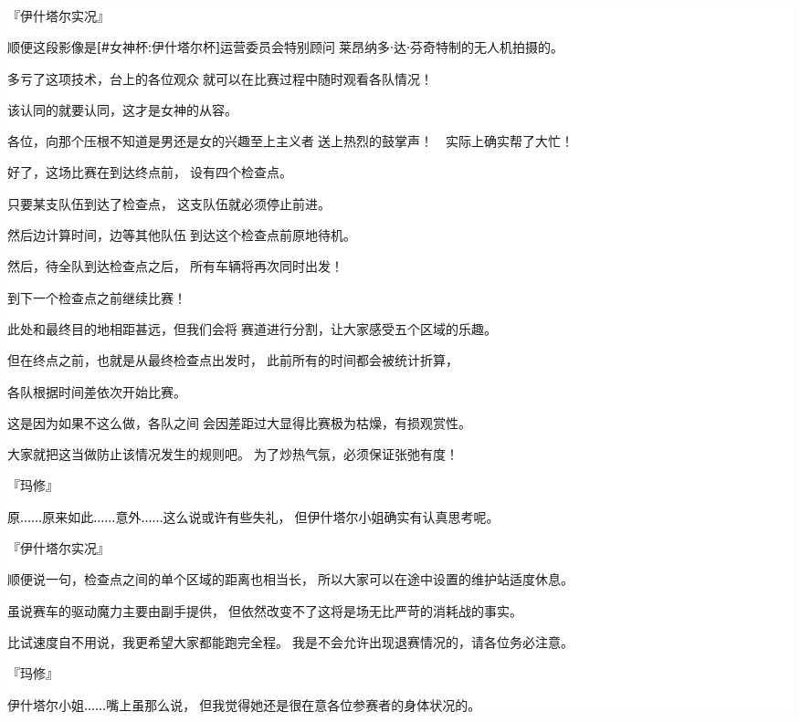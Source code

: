 『伊什塔尔实况』

顺便这段影像是[#女神杯:伊什塔尔杯]运营委员会特别顾问
莱昂纳多·达·芬奇特制的无人机拍摄的。

多亏了这项技术，台上的各位观众
就可以在比赛过程中随时观看各队情况！

该认同的就要认同，这才是女神的从容。

各位，向那个压根不知道是男还是女的兴趣至上主义者
送上热烈的鼓掌声！　实际上确实帮了大忙！

好了，这场比赛在到达终点前，
设有四个检查点。

只要某支队伍到达了检查点，
这支队伍就必须停止前进。

然后边计算时间，边等其他队伍
到达这个检查点前原地待机。

然后，待全队到达检查点之后，
所有车辆将再次同时出发！

到下一个检查点之前继续比赛！

此处和最终目的地相距甚远，但我们会将
赛道进行分割，让大家感受五个区域的乐趣。

但在终点之前，也就是从最终检查点出发时，
此前所有的时间都会被统计折算，

各队根据时间差依次开始比赛。

这是因为如果不这么做，各队之间
会因差距过大显得比赛极为枯燥，有损观赏性。

大家就把这当做防止该情况发生的规则吧。
为了炒热气氛，必须保证张弛有度！

『玛修』

原……原来如此……意外……这么说或许有些失礼，
但伊什塔尔小姐确实有认真思考呢。

『伊什塔尔实况』

顺便说一句，检查点之间的单个区域的距离也相当长，
所以大家可以在途中设置的维护站适度休息。

虽说赛车的驱动魔力主要由副手提供，
但依然改变不了这将是场无比严苛的消耗战的事实。

比试速度自不用说，我更希望大家都能跑完全程。
我是不会允许出现退赛情况的，请各位务必注意。

『玛修』

伊什塔尔小姐……嘴上虽那么说，
但我觉得她还是很在意各位参赛者的身体状况的。
